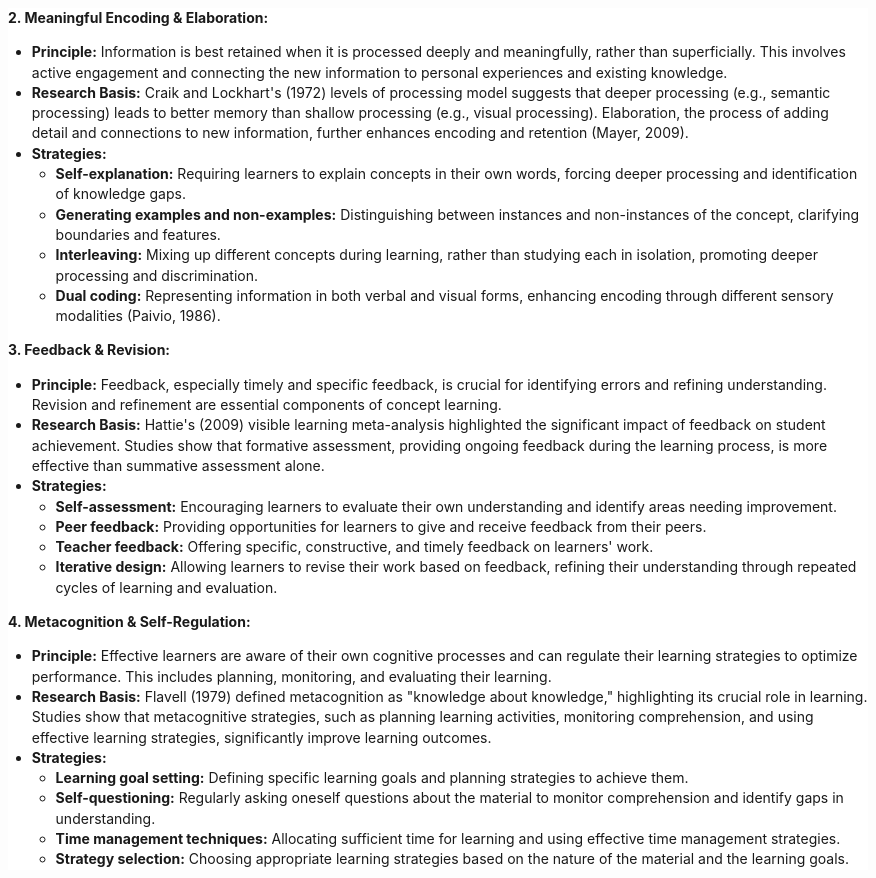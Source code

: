 **2.  Meaningful Encoding & Elaboration:**

* **Principle:**  Information is best retained when it is processed deeply and meaningfully, rather than superficially. This involves active engagement and connecting the new information to personal experiences and existing knowledge.
* **Research Basis:**  Craik and Lockhart's (1972) levels of processing model suggests that deeper processing (e.g., semantic processing) leads to better memory than shallow processing (e.g., visual processing).  Elaboration, the process of adding detail and connections to new information, further enhances encoding and retention (Mayer, 2009).
* **Strategies:**
    * **Self-explanation:**  Requiring learners to explain concepts in their own words, forcing deeper processing and identification of knowledge gaps.
    * **Generating examples and non-examples:**  Distinguishing between instances and non-instances of the concept, clarifying boundaries and features.
    * **Interleaving:**  Mixing up different concepts during learning, rather than studying each in isolation, promoting deeper processing and discrimination.
    * **Dual coding:**  Representing information in both verbal and visual forms, enhancing encoding through different sensory modalities (Paivio, 1986).

**3.  Feedback & Revision:**

* **Principle:**  Feedback, especially timely and specific feedback, is crucial for identifying errors and refining understanding. Revision and refinement are essential components of concept learning.
* **Research Basis:**  Hattie's (2009) visible learning meta-analysis highlighted the significant impact of feedback on student achievement.  Studies show that formative assessment, providing ongoing feedback during the learning process, is more effective than summative assessment alone.
* **Strategies:**
    * **Self-assessment:**  Encouraging learners to evaluate their own understanding and identify areas needing improvement.
    * **Peer feedback:**  Providing opportunities for learners to give and receive feedback from their peers.
    * **Teacher feedback:**  Offering specific, constructive, and timely feedback on learners' work.
    * **Iterative design:**  Allowing learners to revise their work based on feedback, refining their understanding through repeated cycles of learning and evaluation.


**4.  Metacognition & Self-Regulation:**

* **Principle:**  Effective learners are aware of their own cognitive processes and can regulate their learning strategies to optimize performance.  This includes planning, monitoring, and evaluating their learning.
* **Research Basis:**  Flavell (1979) defined metacognition as "knowledge about knowledge," highlighting its crucial role in learning.  Studies show that metacognitive strategies, such as planning learning activities, monitoring comprehension, and using effective learning strategies, significantly improve learning outcomes.
* **Strategies:**
    * **Learning goal setting:**  Defining specific learning goals and planning strategies to achieve them.
    * **Self-questioning:**  Regularly asking oneself questions about the material to monitor comprehension and identify gaps in understanding.
    * **Time management techniques:**  Allocating sufficient time for learning and using effective time management strategies.
    * **Strategy selection:**  Choosing appropriate learning strategies based on the nature of the material and the learning goals.
